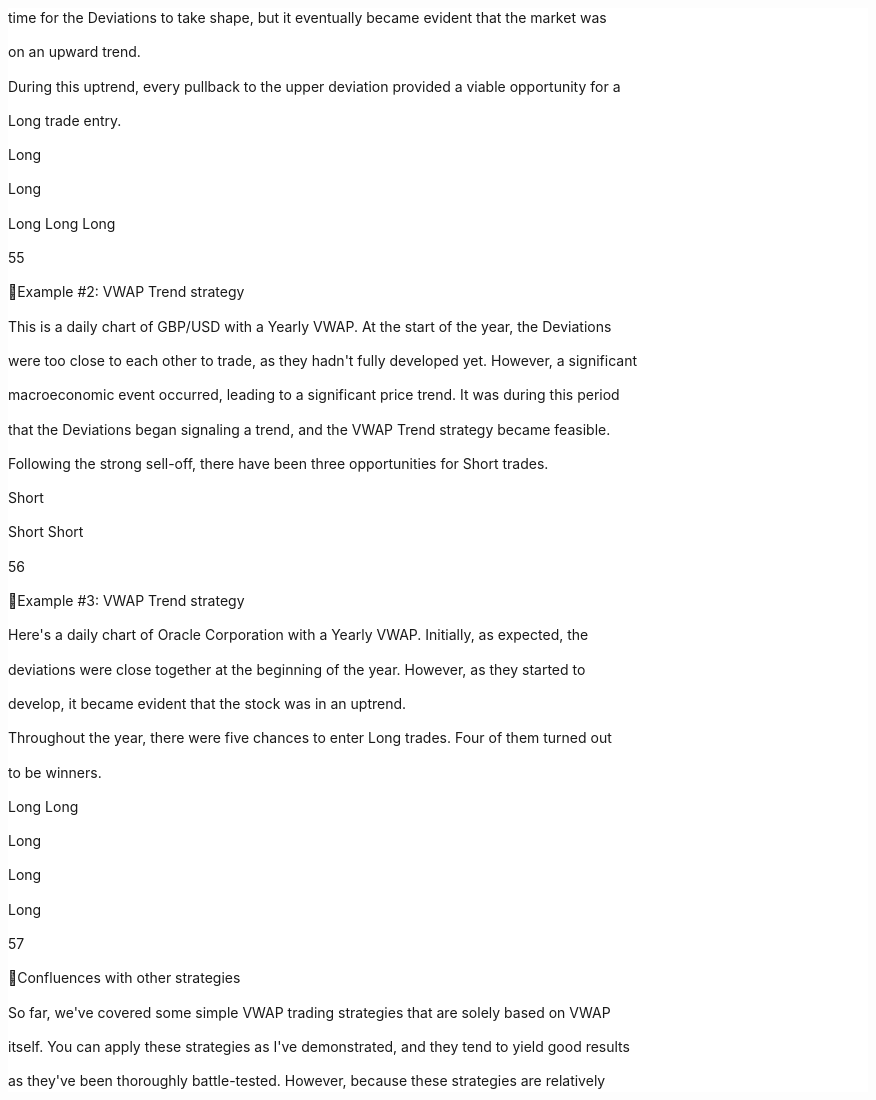 time for the Deviations to take shape, but it eventually became evident that the market was

on an upward trend.

During this uptrend, every pullback to the upper deviation provided a viable opportunity for a

Long trade entry.

Long

Long

Long  Long  Long

55

Example #2: VWAP Trend strategy

This is a daily chart of GBP/USD with a Yearly VWAP. At the start of the year, the Deviations

were too close to each other to trade, as they hadn't fully developed yet. However, a significant

macroeconomic event occurred, leading to a significant price trend. It was during this period

that the Deviations began signaling a trend, and the VWAP Trend strategy became feasible.

Following the strong sell-off, there have been three opportunities for Short trades.

Short

Short  Short

56

Example #3: VWAP Trend strategy

Here's  a  daily  chart  of  Oracle  Corporation  with  a  Yearly  VWAP.  Initially,  as  expected,  the

deviations  were  close  together  at  the  beginning  of  the  year.  However,  as  they  started  to

develop, it became evident that the stock was in an uptrend.

Throughout the year, there were five chances to enter Long trades. Four of them turned out

to be winners.

Long  Long

Long

Long

Long

57

Confluences with other strategies

So far, we've covered some simple VWAP trading  strategies that are solely based on VWAP

itself. You can apply these strategies as I've demonstrated, and they tend to yield good results

as  they've  been  thoroughly  battle-tested.  However,  because  these  strategies  are  relatively
